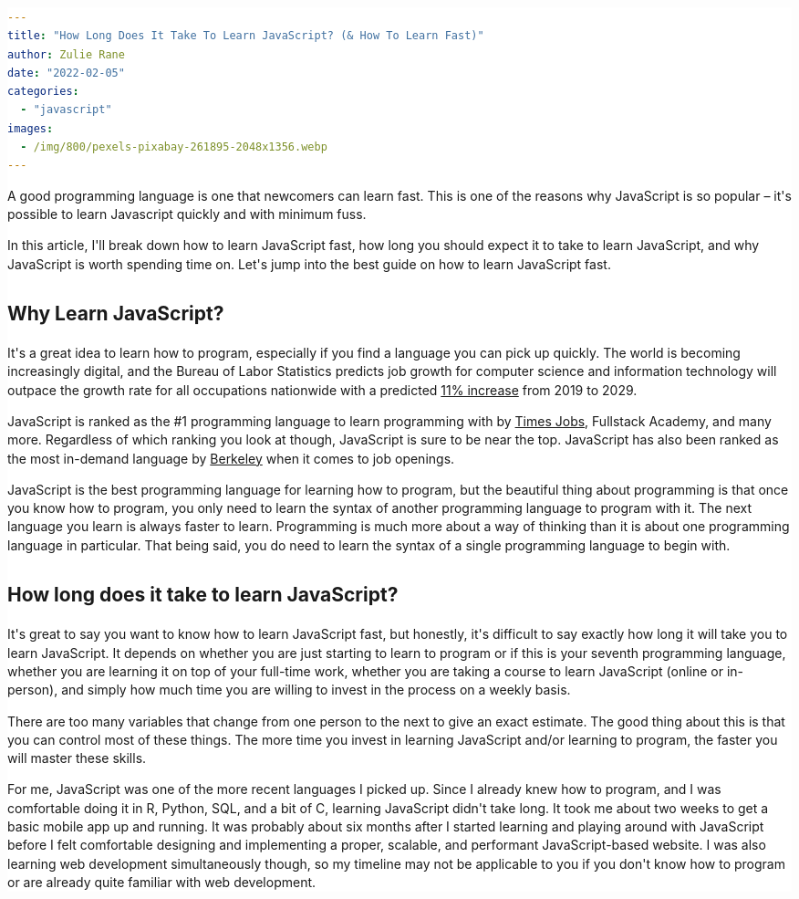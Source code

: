 ```yaml
---
title: "How Long Does It Take To Learn JavaScript? (& How To Learn Fast)"
author: Zulie Rane
date: "2022-02-05"
categories: 
  - "javascript"
images:
  - /img/800/pexels-pixabay-261895-2048x1356.webp
---
```


A good programming language is one that newcomers can learn fast. This is one of the reasons why JavaScript is so popular – it's possible to learn Javascript quickly and with minimum fuss.

In this article, I'll break down how to learn JavaScript fast, how long you should expect it to take to learn JavaScript, and why JavaScript is worth spending time on. Let's jump into the best guide on how to learn JavaScript fast.

## Why Learn JavaScript?

It's a great idea to learn how to program, especially if you find a language you can pick up quickly. The world is becoming increasingly digital, and the Bureau of Labor Statistics predicts job growth for computer science and information technology will outpace the growth rate for all occupations nationwide with a predicted [11% increase](https://www.computerscience.org/careers/#:~:text=The%20Bureau%20of%20Labor%20Statistics,rate%20for%20all%20occupations%20nationwide.) from 2019 to 2029.

JavaScript is ranked as the #1 programming language to learn programming with by [Times Jobs](https://content.timesjobs.com/7-best-programming-languages-for-beginners-to-learn-in-2021/articleshow/84138792.cms), Fullstack Academy, and many more. Regardless of which ranking you look at though, JavaScript is sure to be near the top. JavaScript has also been ranked as the most in-demand language by [Berkeley](https://bootcamp.berkeley.edu/blog/most-in-demand-programming-languages/) when it comes to job openings.

JavaScript is the best programming language for learning how to program, but the beautiful thing about programming is that once you know how to program, you only need to learn the syntax of another programming language to program with it. The next language you learn is always faster to learn. Programming is much more about a way of thinking than it is about one programming language in particular. That being said, you do need to learn the syntax of a single programming language to begin with.

## How long does it take to learn JavaScript?

It's great to say you want to know how to learn JavaScript fast, but honestly, it's difficult to say exactly how long it will take you to learn JavaScript. It depends on whether you are just starting to learn to program or if this is your seventh programming language, whether you are learning it on top of your full-time work, whether you are taking a course to learn JavaScript (online or in-person), and simply how much time you are willing to invest in the process on a weekly basis.

There are too many variables that change from one person to the next to give an exact estimate. The good thing about this is that you can control most of these things. The more time you invest in learning JavaScript and/or learning to program, the faster you will master these skills.

For me, JavaScript was one of the more recent languages I picked up. Since I already knew how to program, and I was comfortable doing it in R, Python, SQL, and a bit of C, learning JavaScript didn't take long. It took me about two weeks to get a basic mobile app up and running. It was probably about six months after I started learning and playing around with JavaScript before I felt comfortable designing and implementing a proper, scalable, and performant JavaScript-based website. I was also learning web development simultaneously though, so my timeline may not be applicable to you if you don't know how to program or are already quite familiar with web development.
